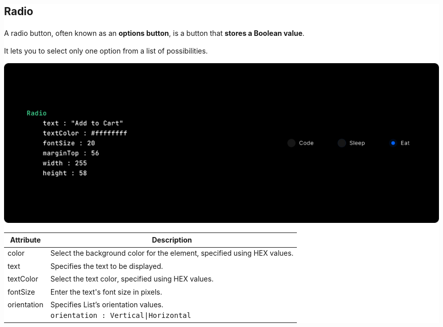 ## Radio
A radio button, often known as an **options button**, is a button that **stores a Boolean value**. 

It lets you to select only one option from a list of possibilities.

![Example banner](./img/Radio.png)

<table className="table-key keyboardKey">
  <thead>
    <tr>
      <th>Attribute</th>
      <th>Description</th>
    </tr>
  </thead>
  <tbody>
    <tr>
      <td>color </td>
      <td>Select the background color for the element, specified using HEX values.</td>
    </tr>
    <tr>
      <td>text</td>
      <td>Specifies the text to be displayed.</td>
    </tr>
    <tr>
      <td>textColor</td>
      <td>Select the text color, specified using HEX values.</td>
    </tr>
    <tr>
      <td>fontSize</td>
      <td>Enter the text's font size in pixels.</td>
    </tr>
    <tr>
      <td>orientation</td>
      <td>Specifies List’s orientation values.<br/><kbd>orientation : Vertical|Horizontal</kbd></td>
    </tr>
  </tbody>
</table>
